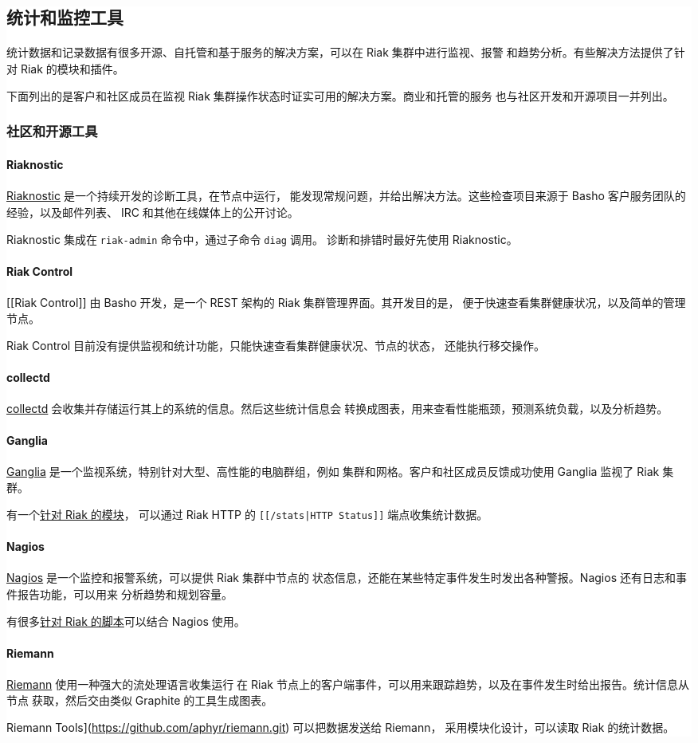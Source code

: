 
## 统计和监控工具

统计数据和记录数据有很多开源、自托管和基于服务的解决方案，可以在 Riak 集群中进行监视、报警
和趋势分析。有些解决方法提供了针对 Riak 的模块和插件。

下面列出的是客户和社区成员在监视 Riak 集群操作状态时证实可用的解决方案。商业和托管的服务
也与社区开发和开源项目一并列出。

### 社区和开源工具

#### Riaknostic

[Riaknostic](http://riaknostic.basho.com) 是一个持续开发的诊断工具，在节点中运行，
能发现常规问题，并给出解决方法。这些检查项目来源于 Basho 客户服务团队的经验，以及邮件列表、
IRC 和其他在线媒体上的公开讨论。


Riaknostic 集成在 `riak-admin` 命令中，通过子命令 `diag` 调用。
诊断和排错时最好先使用 Riaknostic。

#### Riak Control

[[Riak Control]] 由 Basho 开发，是一个 REST 架构的 Riak 集群管理界面。其开发目的是，
便于快速查看集群健康状况，以及简单的管理节点。

Riak Control 目前没有提供监视和统计功能，只能快速查看集群健康状况、节点的状态，
还能执行移交操作。

#### collectd

[collectd](http://collectd.org) 会收集并存储运行其上的系统的信息。然后这些统计信息会
转换成图表，用来查看性能瓶颈，预测系统负载，以及分析趋势。

#### Ganglia

[Ganglia](http://ganglia.info) 是一个监视系统，特别针对大型、高性能的电脑群组，例如
集群和网格。客户和社区成员反馈成功使用 Ganglia 监视了 Riak 集群。

有一个[针对 Riak 的模块](https://github.com/jnewland/gmond_python_modules/tree/master/riak/)，
可以通过 Riak HTTP 的 `[[/stats|HTTP Status]]` 端点收集统计数据。

#### Nagios

[Nagios](http://www.nagios.org) 是一个监控和报警系统，可以提供 Riak 集群中节点的
状态信息，还能在某些特定事件发生时发出各种警报。Nagios 还有日志和事件报告功能，可以用来
分析趋势和规划容量。

有很多[针对 Riak 的脚本](https://github.com/basho/riak_nagios)可以结合 Nagios 使用。

#### Riemann

[Riemann](http://aphyr.github.com/riemann/) 使用一种强大的流处理语言收集运行
在 Riak 节点上的客户端事件，可以用来跟踪趋势，以及在事件发生时给出报告。统计信息从节点
获取，然后交由类似 Graphite 的工具生成图表。

Riemann Tools](https://github.com/aphyr/riemann.git) 可以把数据发送给 Riemann，
采用模块化设计，可以读取 Riak 的统计数据。
